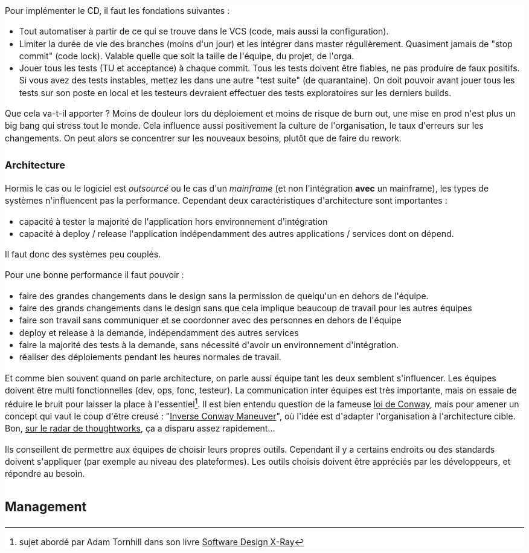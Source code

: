 Pour implémenter le CD, il faut les fondations suivantes : 

- Tout automatiser à partir de ce qui se trouve dans le VCS (code, mais aussi la configuration).
- Limiter la durée de vie des branches (moins d'un jour) et les intégrer dans master régulièrement. Quasiment jamais de "stop commit" (code lock). Valable quelle que soit la taille de l'équipe, du projet, de l'orga.
- Jouer tous les tests (TU et acceptance) à chaque commit. Tous les tests doivent être fiables, ne pas produire de faux positifs. Si vous avez des tests instables, mettez les dans une autre "test suite" (de quarantaine). On doit pouvoir avant jouer tous les tests sur son poste en local et les testeurs devraient effectuer des tests exploratoires sur les derniers builds.

Que cela va-t-il apporter ? Moins de douleur lors du déploiement et moins de risque de burn out, une mise en prod n'est plus un big bang qui stress tout le monde. Cela influence aussi positivement la culture de l'organisation, le taux d'erreurs sur les changements. On peut alors se concentrer sur les nouveaux besoins, plutôt que de faire du rework. 

### Architecture

Hormis le cas ou le logiciel est _outsourcé_ ou le cas d'un _mainframe_ (et non l'intégration **avec** un mainframe), les types de systèmes n'influencent pas la performance. Cependant deux caractéristiques d'architecture sont importantes :

- capacité à tester la majorité de l'application hors environnement d'intégration
- capacité à deploy / release l'application indépendamment des autres applications / services dont on dépend.

Il faut donc des systèmes peu couplés. 

Pour une bonne performance il faut pouvoir : 

- faire des grandes changements dans le design sans la permission de quelqu'un en dehors de l'équipe.
- faire des grands changements dans le design sans que cela implique beaucoup de travail pour les autres équipes
- faire son travail sans communiquer et se coordonner avec des personnes en dehors de l'équipe
- deploy et release à la demande, indépendamment des autres services
- faire la majorité des tests à la demande, sans nécessité d'avoir un environnement d'intégration.
- réaliser des déploiements pendant les heures normales de travail.

Et comme bien souvent quand on parle architecture, on parle aussi équipe tant les deux semblent s'influencer. 
Les équipes doivent être multi fonctionnelles (dev, ops, fonc, testeur). 
La communication inter équipes est très importante, mais on essaie de réduire le bruit pour laisser la place à l'essentiel[^2]. 
Il est bien entendu question de la fameuse [loi de Conway](https://fr.wikipedia.org/wiki/Loi_de_Conway), mais pour amener un concept qui vaut le coup d'être creusé : "[Inverse Conway Maneuver](https://www.thoughtworks.com/radar/techniques/inverse-conway-maneuver)", où l'idée est d'adapter l'organisation à l'architecture cible. Bon, [sur le radar de thoughtworks](https://www.thoughtworks.com/radar/faq), ça a disparu assez rapidement...

Ils conseillent de permettre aux équipes de choisir leurs propres outils. Cependant il y a certains endroits ou des standards doivent s'appliquer (par exemple au niveau des plateformes). Les outils choisis doivent être appréciés par les développeurs, et répondre au besoin.

## Management


[^2]: sujet abordé par Adam Tornhill dans son livre [Software Design X-Ray](https://pragprog.com/titles/atevol/software-design-x-rays/)
[^3]: voir [le rapport 2019](https://services.google.com/fh/files/misc/state-of-devops-2019.pdf) p21 (et p18 pour la comparaison entre les différents niveaux)
[^4]: Citation issue de l'article : "_The co-author of the Spotify model and multiple agile coaches who worked at Spotify have been telling people to not copy it for years_"
[^5]: Autre citation de l'article : "_You might have discovered the Spotify model because you were trying to figure out how to structure your teams. Don’t stop here. Keep researching_"
